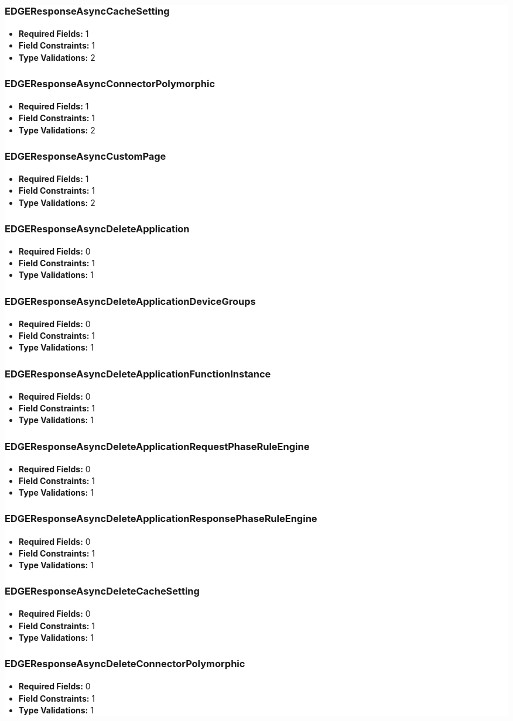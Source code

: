### EDGEResponseAsyncCacheSetting
- **Required Fields:** 1
- **Field Constraints:** 1
- **Type Validations:** 2

### EDGEResponseAsyncConnectorPolymorphic
- **Required Fields:** 1
- **Field Constraints:** 1
- **Type Validations:** 2

### EDGEResponseAsyncCustomPage
- **Required Fields:** 1
- **Field Constraints:** 1
- **Type Validations:** 2

### EDGEResponseAsyncDeleteApplication
- **Required Fields:** 0
- **Field Constraints:** 1
- **Type Validations:** 1

### EDGEResponseAsyncDeleteApplicationDeviceGroups
- **Required Fields:** 0
- **Field Constraints:** 1
- **Type Validations:** 1

### EDGEResponseAsyncDeleteApplicationFunctionInstance
- **Required Fields:** 0
- **Field Constraints:** 1
- **Type Validations:** 1

### EDGEResponseAsyncDeleteApplicationRequestPhaseRuleEngine
- **Required Fields:** 0
- **Field Constraints:** 1
- **Type Validations:** 1

### EDGEResponseAsyncDeleteApplicationResponsePhaseRuleEngine
- **Required Fields:** 0
- **Field Constraints:** 1
- **Type Validations:** 1

### EDGEResponseAsyncDeleteCacheSetting
- **Required Fields:** 0
- **Field Constraints:** 1
- **Type Validations:** 1

### EDGEResponseAsyncDeleteConnectorPolymorphic
- **Required Fields:** 0
- **Field Constraints:** 1
- **Type Validations:** 1
